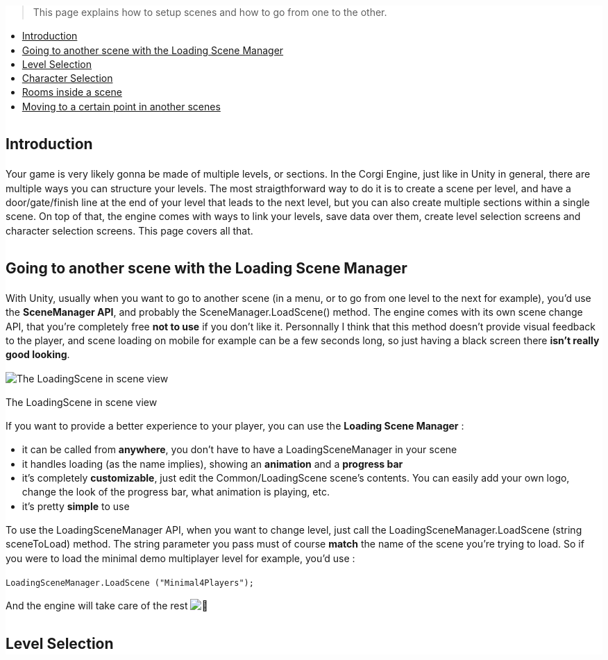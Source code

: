 > This page explains how to setup scenes and how to go from one to the other.

- [Introduction](#introduction)[](#introduction)
- [Going to another scene with the Loading Scene Manager](#going-to-another-scene-with-the-loading-scene-manager)
- [Level Selection](#level-selection)
- [Character Selection](#character-selection)
- [Rooms inside a scene](#rooms-inside-a-scene)
- [Moving to a certain point in another scenes](#moving-to-a-certain-point-in-another-scenes)

## Introduction

Your game is very likely gonna be made of multiple levels, or sections. In the Corgi Engine, just like in Unity in general, there are multiple ways you can structure your levels. The most straigthforward way to do it is to create a scene per level, and have a door/gate/finish line at the end of your level that leads to the next level, but you can also create multiple sections within a single scene. On top of that, the engine comes with ways to link your levels, save data over them, create level selection screens and character selection screens. This page covers all that.

## Going to another scene with the Loading Scene Manager

With Unity, usually when you want to go to another scene (in a menu, or to go from one level to the next for example), you’d use the **SceneManager API**, and probably the SceneManager.LoadScene() method. The engine comes with its own scene change API, that you’re completely free **not to use** if you don’t like it. Personnally I think that this method doesn’t provide visual feedback to the player, and scene loading on mobile for example can be a few seconds long, so just having a black screen there **isn’t really good looking**.

![The LoadingScene in scene view](https://corgi-engine-docs.moremountains.com/images/managers-1.jpg)

The LoadingScene in scene view

If you want to provide a better experience to your player, you can use the **Loading Scene Manager** :

*   it can be called from **anywhere**, you don’t have to have a LoadingSceneManager in your scene
*   it handles loading (as the name implies), showing an **animation** and a **progress bar**
*   it’s completely **customizable**, just edit the Common/LoadingScene scene’s contents. You can easily add your own logo, change the look of the progress bar, what animation is playing, etc.
*   it’s pretty **simple** to use

To use the LoadingSceneManager API, when you want to change level, just call the LoadingSceneManager.LoadScene (string sceneToLoad) method. The string parameter you pass must of course **match** the name of the scene you’re trying to load. So if you were to load the minimal demo multiplayer level for example, you’d use :

    LoadingSceneManager.LoadScene ("Minimal4Players");
    

And the engine will take care of the rest ![:rocket:](https://github.githubassets.com/images/icons/emoji/unicode/1f680.png ":rocket:")

## Level Selection
